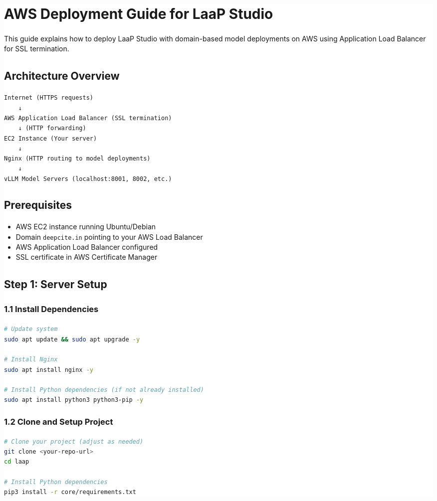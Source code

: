 # AWS Deployment Guide for LaaP Studio

This guide explains how to deploy LaaP Studio with domain-based model deployments on AWS using Application Load Balancer for SSL termination.

## Architecture Overview

```
Internet (HTTPS requests)
    ↓
AWS Application Load Balancer (SSL termination)
    ↓ (HTTP forwarding)
EC2 Instance (Your server)
    ↓
Nginx (HTTP routing to model deployments)
    ↓
vLLM Model Servers (localhost:8001, 8002, etc.)
```

## Prerequisites

- AWS EC2 instance running Ubuntu/Debian
- Domain `deepcite.in` pointing to your AWS Load Balancer
- AWS Application Load Balancer configured
- SSL certificate in AWS Certificate Manager

## Step 1: Server Setup

### 1.1 Install Dependencies
```bash
# Update system
sudo apt update && sudo apt upgrade -y

# Install Nginx
sudo apt install nginx -y

# Install Python dependencies (if not already installed)
sudo apt install python3 python3-pip -y
```

### 1.2 Clone and Setup Project
```bash
# Clone your project (adjust as needed)
git clone <your-repo-url>
cd laap

# Install Python dependencies
pip3 install -r core/requirements.txt
```
